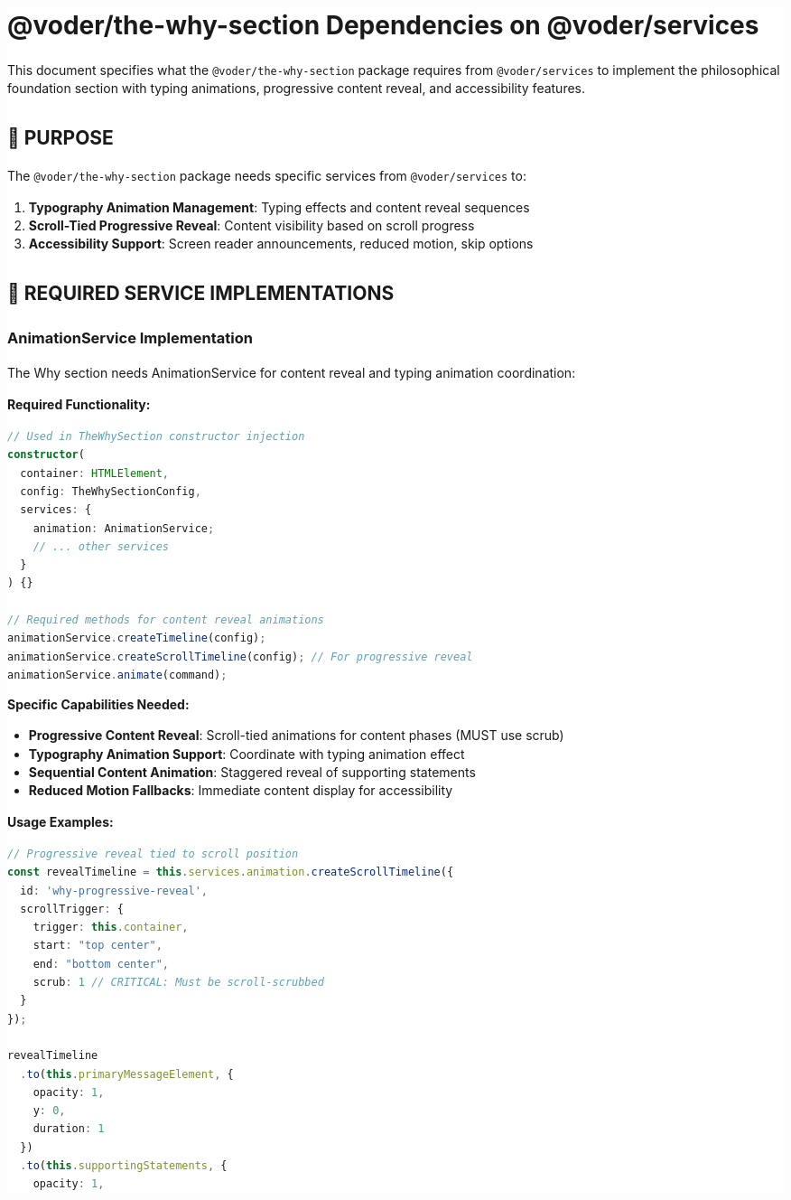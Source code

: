 # @voder/the-why-section Dependencies on @voder/services

This document specifies what the `@voder/the-why-section` package requires from `@voder/services` to implement the philosophical foundation section with typing animations, progressive content reveal, and accessibility features.

## 🎯 **PURPOSE**

The `@voder/the-why-section` package needs specific services from `@voder/services` to:

1. **Typography Animation Management**: Typing effects and content reveal sequences
2. **Scroll-Tied Progressive Reveal**: Content visibility based on scroll progress
3. **Accessibility Support**: Screen reader announcements, reduced motion, skip options

## 🔧 **REQUIRED SERVICE IMPLEMENTATIONS**

### **AnimationService Implementation**
The Why section needs AnimationService for content reveal and typing animation coordination:

**Required Functionality:**
```typescript
// Used in TheWhySection constructor injection
constructor(
  container: HTMLElement,
  config: TheWhySectionConfig,
  services: {
    animation: AnimationService;
    // ... other services
  }
) {}

// Required methods for content reveal animations
animationService.createTimeline(config);
animationService.createScrollTimeline(config); // For progressive reveal
animationService.animate(command);
```

**Specific Capabilities Needed:**
- **Progressive Content Reveal**: Scroll-tied animations for content phases (MUST use scrub)
- **Typography Animation Support**: Coordinate with typing animation effect
- **Sequential Content Animation**: Staggered reveal of supporting statements
- **Reduced Motion Fallbacks**: Immediate content display for accessibility

**Usage Examples:**
```typescript
// Progressive reveal tied to scroll position
const revealTimeline = this.services.animation.createScrollTimeline({
  id: 'why-progressive-reveal',
  scrollTrigger: {
    trigger: this.container,
    start: "top center",
    end: "bottom center",
    scrub: 1 // CRITICAL: Must be scroll-scrubbed
  }
});

revealTimeline
  .to(this.primaryMessageElement, {
    opacity: 1,
    y: 0,
    duration: 1
  })
  .to(this.supportingStatements, {
    opacity: 1,
```